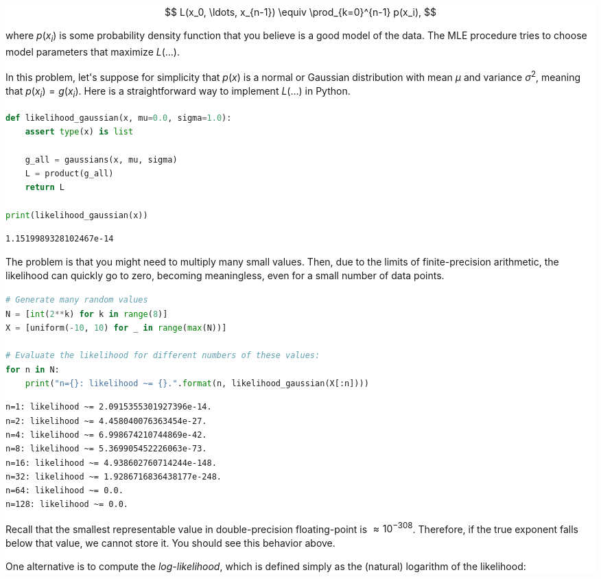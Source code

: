 $$
L(x_0, \ldots, x_{n-1}) \equiv \prod_{k=0}^{n-1} p(x_i),
$$

where $p(x_i)$ is some probability density function that you believe is a good model of the data. The MLE procedure tries to choose model parameters that maximize $L(\ldots)$.

In this problem, let's suppose for simplicity that $p(x)$ is a normal or Gaussian distribution with mean $\mu$ and variance $\sigma^2$, meaning that $p(x_i) = g(x_i)$. Here is a straightforward way to implement $L(\ldots)$ in Python.


```python
def likelihood_gaussian(x, mu=0.0, sigma=1.0):
    assert type(x) is list
    
    g_all = gaussians(x, mu, sigma)
    L = product(g_all)
    return L

print(likelihood_gaussian(x))
```

    1.1519989328102467e-14
    

The problem is that you might need to multiply many small values. Then, due to the limits of finite-precision arithmetic, the likelihood can quickly go to zero, becoming meaningless, even for a small number of data points.


```python
# Generate many random values
N = [int(2**k) for k in range(8)]
X = [uniform(-10, 10) for _ in range(max(N))]

# Evaluate the likelihood for different numbers of these values:
for n in N:
    print("n={}: likelihood ~= {}.".format(n, likelihood_gaussian(X[:n])))
```

    n=1: likelihood ~= 2.0915355301927396e-14.
    n=2: likelihood ~= 4.458040076363454e-27.
    n=4: likelihood ~= 6.998674210744869e-42.
    n=8: likelihood ~= 5.369905452226063e-73.
    n=16: likelihood ~= 4.938602760714244e-148.
    n=32: likelihood ~= 1.9286716836438177e-248.
    n=64: likelihood ~= 0.0.
    n=128: likelihood ~= 0.0.
    

Recall that the smallest representable value in double-precision floating-point is $\approx 10^{-308}$. Therefore, if the true exponent falls below that value, we cannot store it. You should see this behavior above.

One alternative is to compute the _log-likelihood_, which is defined simply as the (natural) logarithm of the likelihood:
